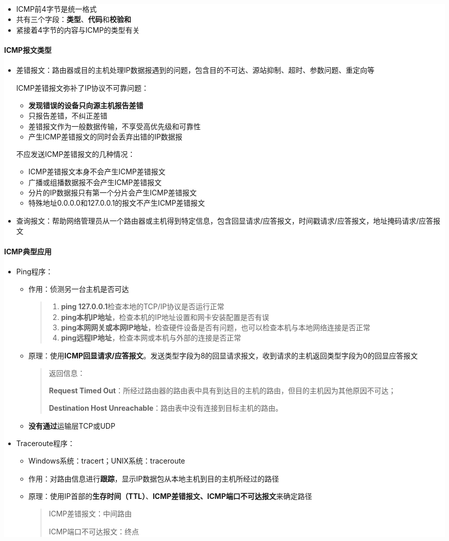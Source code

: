 + ICMP前4字节是统一格式
+ 共有三个字段：**类型**、**代码**和**校验和**
+ 紧接着4字节的内容与ICMP的类型有关

#### ICMP报文类型

+ 差错报文：路由器或目的主机处理IP数据报遇到的问题，包含目的不可达、源站抑制、超时、参数问题、重定向等

	ICMP差错报文弥补了IP协议不可靠问题：

	+ **发现错误的设备只向源主机报告差错**
	+ 只报告差错，不纠正差错
	+ 差错报文作为一般数据传输，不享受高优先级和可靠性
	+ 产生ICMP差错报文的同时会丢弃出错的IP数据报

	不应发送ICMP差错报文的几种情况：

	+ ICMP差错报文本身不会产生ICMP差错报文
	+ 广播或组播数据报不会产生ICMP差错报文
	+ 分片的IP数据报只有第一个分片会产生ICMP差错报文
	+ 特殊地址0.0.0.0和127.0.0.1的报文不产生ICMP差错报文

+ 查询报文：帮助网络管理员从一个路由器或主机得到特定信息，包含回显请求/应答报文，时间戳请求/应答报文，地址掩码请求/应答报文

#### ICMP典型应用

+ Ping程序：

  + 作用：侦测另一台主机是否可达

  	> 1. **ping 127.0.0.1**检查本地的TCP/IP协议是否运行正常
  	> 2. **ping本机IP地址**，检查本机的IP地址设置和网卡安装配置是否有误
  	> 3. **ping本网网关或本网IP地址**，检查硬件设备是否有问题，也可以检查本机与本地网络连接是否正常
  	> 4. **ping远程IP地址**，检查本网或本机与外部的连接是否正常

  + 原理：使用**ICMP回显请求/应答报文**。发送类型字段为8的回显请求报文，收到请求的主机返回类型字段为0的回显应答报文

    > 返回信息：
    >
    > **Request Timed Out**：所经过路由器的路由表中具有到达目的主机的路由，但目的主机因为其他原因不可达；
    >
    > **Destination Host Unreachable**：路由表中没有连接到目标主机的路由。

  + **没有通过**运输层TCP或UDP

+ Traceroute程序：

	+ Windows系统：tracert；UNIX系统：traceroute

	+ 作用：对路由信息进行**跟踪**，显示IP数据包从本地主机到目的主机所经过的路径

	+ 原理：使用IP首部的**生存时间（TTL）**、**ICMP差错报文、ICMP端口不可达报文**来确定路径
	
		> ICMP差错报文：中间路由
		>
		> ICMP端口不可达报文：终点
		